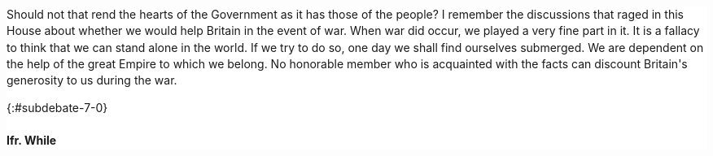 Should not that rend the hearts of the Government as it has those of the people? I remember the discussions that raged in this House about whether we would help Britain in the event of war. When war did occur, we played a very fine part in it. It is a fallacy to think that we can stand alone in the world. If we try to do so, one day we shall find ourselves submerged. We are dependent on the help of the great Empire to which we belong. No honorable member who is acquainted with the facts can discount Britain's generosity to us during the war. 

{:#subdebate-7-0}
#### Ifr. While

